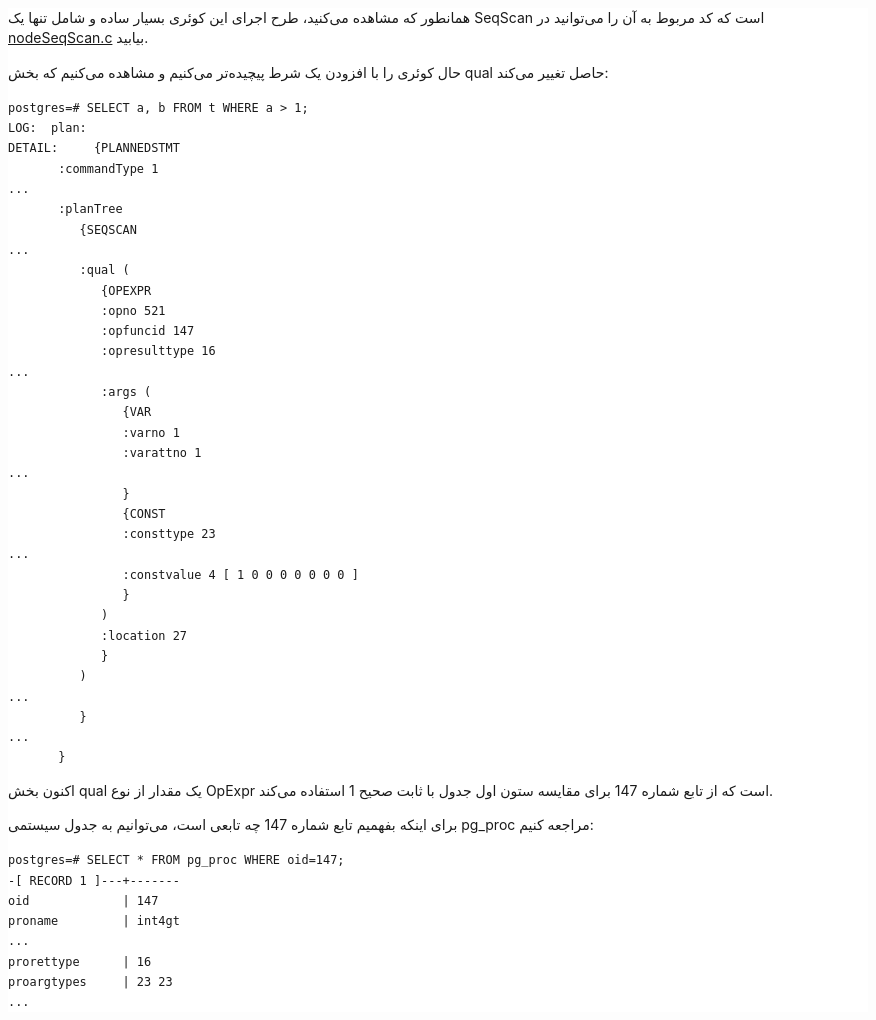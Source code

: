 همانطور که مشاهده می‌کنید، طرح اجرای این کوئری بسیار ساده و شامل تنها یک SeqScan است که کد مربوط به آن را
می‌توانید در [nodeSeqScan.c](https://github.com/postgres/postgres/blob/c30f54ad732ca5c8762bb68bbe0f51de9137dd72/src/backend/executor/nodeSeqscan.c) بیابید.

حال کوئری را با افزودن یک شرط پیچیده‌تر می‌کنیم و مشاهده می‌کنیم که بخش qual حاصل تغییر می‌کند:

```
postgres=# SELECT a, b FROM t WHERE a > 1;
LOG:  plan:
DETAIL:     {PLANNEDSTMT 
	   :commandType 1 
...
	   :planTree 
	      {SEQSCAN 
...
	      :qual (
	         {OPEXPR 
	         :opno 521 
	         :opfuncid 147 
	         :opresulttype 16 
...
	         :args (
	            {VAR 
	            :varno 1 
	            :varattno 1 
...
	            }
	            {CONST 
	            :consttype 23 
...
	            :constvalue 4 [ 1 0 0 0 0 0 0 0 ]
	            }
	         )
	         :location 27
	         }
	      )
...
	      }
...
	   }
```

اکنون بخش qual یک مقدار از نوع OpExpr است که از تابع شماره 147 برای مقایسه ستون اول جدول با ثابت صحیح 1 استفاده می‌کند.

برای اینکه بفهمیم تابع شماره 147 چه تابعی است، می‌توانیم به جدول سیستمی pg_proc مراجعه کنیم:

```
postgres=# SELECT * FROM pg_proc WHERE oid=147; 
-[ RECORD 1 ]---+-------
oid             | 147
proname         | int4gt
...
prorettype      | 16
proargtypes     | 23 23
...
```
